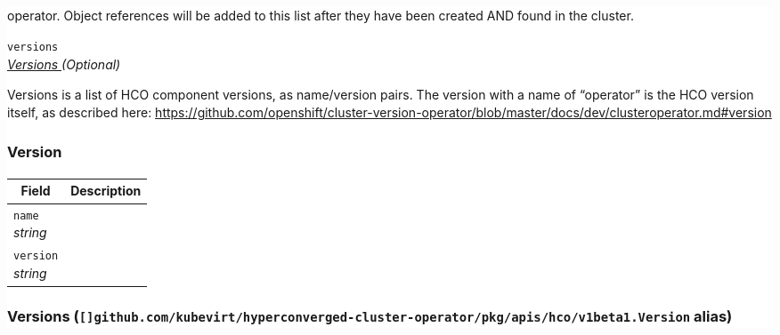 operator. Object references will be added to this list after they have
been created AND found in the cluster.</p>
</td>
</tr>
<tr>
<td>
<code>versions</code><br/>
<em>
<a href="#hco.kubevirt.io/v1beta1.Versions">
Versions
</a>
</em>
</td>
<td>
<em>(Optional)</em>
<p>Versions is a list of HCO component versions, as name/version pairs. The version with a name of &ldquo;operator&rdquo;
is the HCO version itself, as described here:
<a href="https://github.com/openshift/cluster-version-operator/blob/master/docs/dev/clusteroperator.md#version">https://github.com/openshift/cluster-version-operator/blob/master/docs/dev/clusteroperator.md#version</a></p>
</td>
</tr>
</tbody>
</table>
<h3 id="hco.kubevirt.io/v1beta1.Version">Version
</h3>
<p>
</p>
<table>
<thead>
<tr>
<th>Field</th>
<th>Description</th>
</tr>
</thead>
<tbody>
<tr>
<td>
<code>name</code><br/>
<em>
string
</em>
</td>
<td>
</td>
</tr>
<tr>
<td>
<code>version</code><br/>
<em>
string
</em>
</td>
<td>
</td>
</tr>
</tbody>
</table>
<h3 id="hco.kubevirt.io/v1beta1.Versions">Versions
(<code>[]github.com/kubevirt/hyperconverged-cluster-operator/pkg/apis/hco/v1beta1.Version</code> alias)</p></h3>
<p>